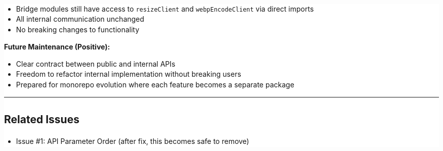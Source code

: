 - Bridge modules still have access to `resizeClient` and `webpEncodeClient` via direct imports
- All internal communication unchanged
- No breaking changes to functionality

**Future Maintenance (Positive):**

- Clear contract between public and internal APIs
- Freedom to refactor internal implementation without breaking users
- Prepared for monorepo evolution where each feature becomes a separate package

---

## Related Issues

- Issue #1: API Parameter Order (after fix, this becomes safe to remove)
